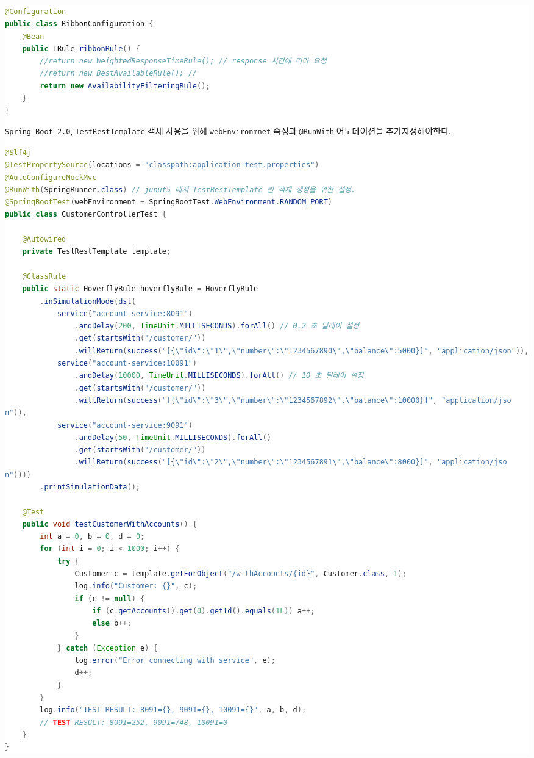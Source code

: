 ```java
@Configuration
public class RibbonConfiguration {
	@Bean
	public IRule ribbonRule() {
		//return new WeightedResponseTimeRule(); // response 시간에 따라 요청
		//return new BestAvailableRule(); // 
		return new AvailabilityFilteringRule();
	}
}
```

`Spring Boot 2.0`, `TestRestTemplate` 객체 사용을 위해 `webEnvironmnet` 속성과 `@RunWith` 어노테이션을 추가지정해야한다.  

```java
@Slf4j
@TestPropertySource(locations = "classpath:application-test.properties")
@AutoConfigureMockMvc
@RunWith(SpringRunner.class) // junut5 에서 TestRestTemplate 빈 객체 생성을 위한 설정.
@SpringBootTest(webEnvironment = SpringBootTest.WebEnvironment.RANDOM_PORT)
public class CustomerControllerTest {

    @Autowired
    private TestRestTemplate template;

    @ClassRule
    public static HoverflyRule hoverflyRule = HoverflyRule
        .inSimulationMode(dsl(
            service("account-service:8091")
                .andDelay(200, TimeUnit.MILLISECONDS).forAll() // 0.2 초 딜레이 설정
                .get(startsWith("/customer/"))
                .willReturn(success("[{\"id\":\"1\",\"number\":\"1234567890\",\"balance\":5000}]", "application/json")),
            service("account-service:10091")
                .andDelay(10000, TimeUnit.MILLISECONDS).forAll() // 10 초 딜레이 설정
                .get(startsWith("/customer/"))
                .willReturn(success("[{\"id\":\"3\",\"number\":\"1234567892\",\"balance\":10000}]", "application/json")),
            service("account-service:9091")
                .andDelay(50, TimeUnit.MILLISECONDS).forAll() 
                .get(startsWith("/customer/"))
                .willReturn(success("[{\"id\":\"2\",\"number\":\"1234567891\",\"balance\":8000}]", "application/json"))))
        .printSimulationData();

    @Test
    public void testCustomerWithAccounts() {
        int a = 0, b = 0, d = 0;
        for (int i = 0; i < 1000; i++) {
            try {
                Customer c = template.getForObject("/withAccounts/{id}", Customer.class, 1);
                log.info("Customer: {}", c);
                if (c != null) {
                    if (c.getAccounts().get(0).getId().equals(1L)) a++;
                    else b++;
                }
            } catch (Exception e) {
                log.error("Error connecting with service", e);
                d++;
            }
        }
        log.info("TEST RESULT: 8091={}, 9091={}, 10091={}", a, b, d);
        // TEST RESULT: 8091=252, 9091=748, 10091=0
    }
}
```